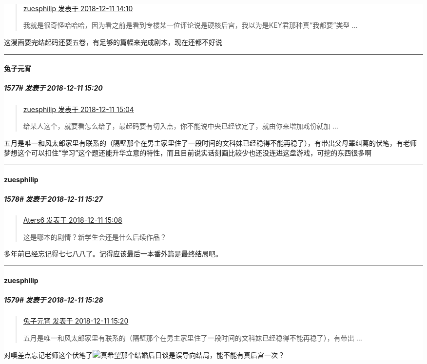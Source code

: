 

<blockquote><a href="httphttps://bbs.saraba1st.com/2b/forum.php?mod=redirect&amp;goto=findpost&amp;pid=41906964&amp;ptid=1552818" target="_blank">zuesphilip 发表于 2018-12-11 14:10</a>

我就是很奇怪哈哈哈，因为看之前是看到专楼某一位评论说是硬核后宫，我以为是KEY君那种真“我都要”类型 ...</blockquote>
这漫画要完结起码还要五卷，有足够的篇幅来完成剧本，现在还都不好说







-----

####  兔子元宵  
##### 1577#       发表于 2018-12-11 15:20



<blockquote><a href="httphttps://bbs.saraba1st.com/2b/forum.php?mod=redirect&amp;goto=findpost&amp;pid=41907624&amp;ptid=1552818" target="_blank">zuesphilip 发表于 2018-12-11 15:04</a>

给某人这个，就要看怎么给了，最起码要有切入点，你不能说中央已经钦定了，就由你来增加戏份就加 ...</blockquote>
五月是唯一和风太郎家里有联系的（隔壁那个在男主家里住了一段时间的文科妹已经稳得不能再稳了），有带出父母辈纠葛的伏笔，有老师梦想这个可以扣住“学习”这个题还能升华立意的特性，而且目前说实话刻画比较少也还没连进这盘游戏，可挖的东西很多啊







-----

####  zuesphilip  
##### 1578#       发表于 2018-12-11 15:27



<blockquote><a href="httphttps://bbs.saraba1st.com/2b/forum.php?mod=redirect&amp;goto=findpost&amp;pid=41907677&amp;ptid=1552818" target="_blank">Aters6 发表于 2018-12-11 15:08</a>

这是哪本的剧情？新学生会还是什么后续作品？</blockquote>
多年前已经忘记得七七八八了。记得应该最后一本番外篇是最终结局吧。







-----

####  zuesphilip  
##### 1579#       发表于 2018-12-11 15:28



<blockquote><a href="httphttps://bbs.saraba1st.com/2b/forum.php?mod=redirect&amp;goto=findpost&amp;pid=41907814&amp;ptid=1552818" target="_blank">兔子元宵 发表于 2018-12-11 15:20</a>

五月是唯一和风太郎家里有联系的（隔壁那个在男主家里住了一段时间的文科妹已经稳得不能再稳了），有带出 ...</blockquote>
对噢差点忘记老师这个伏笔了<img src="https://static.saraba1st.com/image/smiley/face2017/001.png" referrerpolicy="no-referrer">真希望那个结婚后日谈是误导向结局，能不能有真后宫一次？
